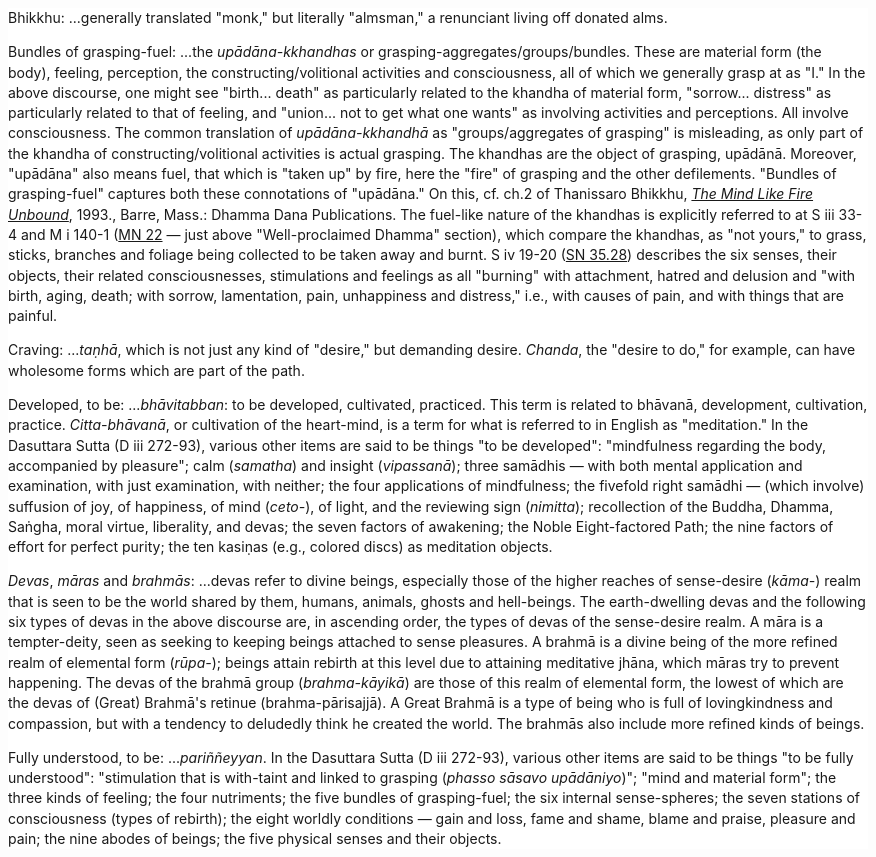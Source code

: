 Bhikkhu:
...generally translated "monk," but literally "almsman," a renunciant living off donated alms.

Bundles of grasping-fuel:
...the *upādāna-kkhandhas* or grasping-aggregates/groups/bundles. These are material form (the body), feeling, perception, the constructing/volitional activities and consciousness, all of which we generally grasp at as "I." In the above discourse, one might see "birth... death" as particularly related to the khandha of material form, "sorrow... distress" as particularly related to that of feeling, and "union... not to get what one wants" as involving activities and perceptions. All involve consciousness. The common translation of *upādāna-kkhandhā* as "groups/aggregates of grasping" is misleading, as only part of the khandha of constructing/volitional activities is actual grasping. The khandhas are the object of grasping, upādānā. Moreover, "upādāna" also means fuel, that which is "taken up" by fire, here the "fire" of grasping and the other defilements. "Bundles of grasping-fuel" captures both these connotations of "upādāna." On this, cf. ch.2 of Thanissaro Bhikkhu, [*The Mind Like Fire Unbound*](http://www.accesstoinsight.org/lib/authors/thanissaro/likefire/2-2.html), 1993., Barre, Mass.: Dhamma Dana Publications. The fuel-like nature of the khandhas is explicitly referred to at S iii 33-4 and M i 140-1 ([MN 22](http://www.accesstoinsight.org/tipitaka/mn/mn.022.than.html) — just above "Well-proclaimed Dhamma" section), which compare the khandhas, as "not yours," to grass, sticks, branches and foliage being collected to be taken away and burnt. S iv 19-20 ([SN 35.28](http://www.accesstoinsight.org/tipitaka/sn/sn35/sn35.028.than.html)) describes the six senses, their objects, their related consciousnesses, stimulations and feelings as all "burning" with attachment, hatred and delusion and "with birth, aging, death; with sorrow, lamentation, pain, unhappiness and distress," i.e., with causes of pain, and with things that are painful.

Craving:
...*taṇhā*, which is not just any kind of "desire," but demanding desire. *Chanda*, the "desire to do," for example, can have wholesome forms which are part of the path.

Developed, to be:
...*bhāvitabban*: to be developed, cultivated, practiced. This term is related to bhāvanā, development, cultivation, practice. *Citta-bhāvanā*, or cultivation of the heart-mind, is a term for what is referred to in English as "meditation." In the Dasuttara Sutta (D iii 272-93), various other items are said to be things "to be developed": "mindfulness regarding the body, accompanied by pleasure"; calm (*samatha*) and insight (*vipassanā*); three samādhis — with both mental application and examination, with just examination, with neither; the four applications of mindfulness; the fivefold right samādhi — (which involve) suffusion of joy, of happiness, of mind (*ceto-*), of light, and the reviewing sign (*nimitta*); recollection of the Buddha, Dhamma, Saṅgha, moral virtue, liberality, and devas; the seven factors of awakening; the Noble Eight-factored Path; the nine factors of effort for perfect purity; the ten kasiṇas (e.g., colored discs) as meditation objects.

*Devas*, *māras* and *brahmās*:
...devas refer to divine beings, especially those of the higher reaches of sense-desire (*kāma-*) realm that is seen to be the world shared by them, humans, animals, ghosts and hell-beings. The earth-dwelling devas and the following six types of devas in the above discourse are, in ascending order, the types of devas of the sense-desire realm. A māra is a tempter-deity, seen as seeking to keeping beings attached to sense pleasures. A brahmā is a divine being of the more refined realm of elemental form (*rūpa-*); beings attain rebirth at this level due to attaining meditative jhāna, which māras try to prevent happening. The devas of the brahmā group (*brahma-kāyikā*) are those of this realm of elemental form, the lowest of which are the devas of (Great) Brahmā's retinue (brahma-pārisajjā). A Great Brahmā is a type of being who is full of lovingkindness and compassion, but with a tendency to deludedly think he created the world. The brahmās also include more refined kinds of beings.

Fully understood, to be:
...*pariññeyyan*. In the Dasuttara Sutta (D iii 272-93), various other items are said to be things "to be fully understood": "stimulation that is with-taint and linked to grasping (*phasso sāsavo upādāniyo*)"; "mind and material form"; the three kinds of feeling; the four nutriments; the five bundles of grasping-fuel; the six internal sense-spheres; the seven stations of consciousness (types of rebirth); the eight worldly conditions — gain and loss, fame and shame, blame and praise, pleasure and pain; the nine abodes of beings; the five physical senses and their objects.
